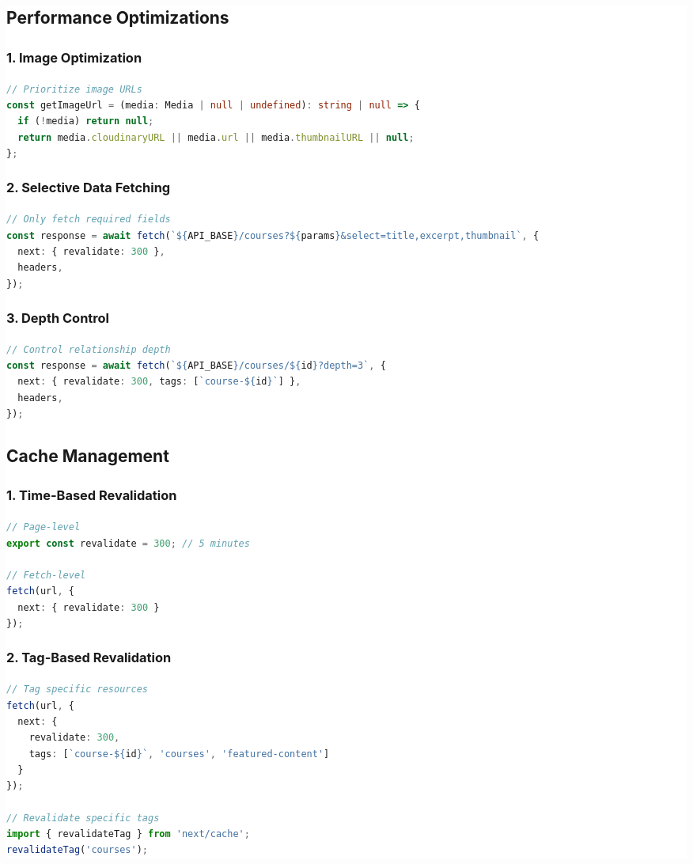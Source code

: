 ## Performance Optimizations

### 1. Image Optimization

```typescript
// Prioritize image URLs
const getImageUrl = (media: Media | null | undefined): string | null => {
  if (!media) return null;
  return media.cloudinaryURL || media.url || media.thumbnailURL || null;
};
```

### 2. Selective Data Fetching

```typescript
// Only fetch required fields
const response = await fetch(`${API_BASE}/courses?${params}&select=title,excerpt,thumbnail`, {
  next: { revalidate: 300 },
  headers,
});
```

### 3. Depth Control

```typescript
// Control relationship depth
const response = await fetch(`${API_BASE}/courses/${id}?depth=3`, {
  next: { revalidate: 300, tags: [`course-${id}`] },
  headers,
});
```

## Cache Management

### 1. Time-Based Revalidation

```typescript
// Page-level
export const revalidate = 300; // 5 minutes

// Fetch-level
fetch(url, {
  next: { revalidate: 300 }
});
```

### 2. Tag-Based Revalidation

```typescript
// Tag specific resources
fetch(url, {
  next: { 
    revalidate: 300,
    tags: [`course-${id}`, 'courses', 'featured-content']
  }
});

// Revalidate specific tags
import { revalidateTag } from 'next/cache';
revalidateTag('courses');
```
